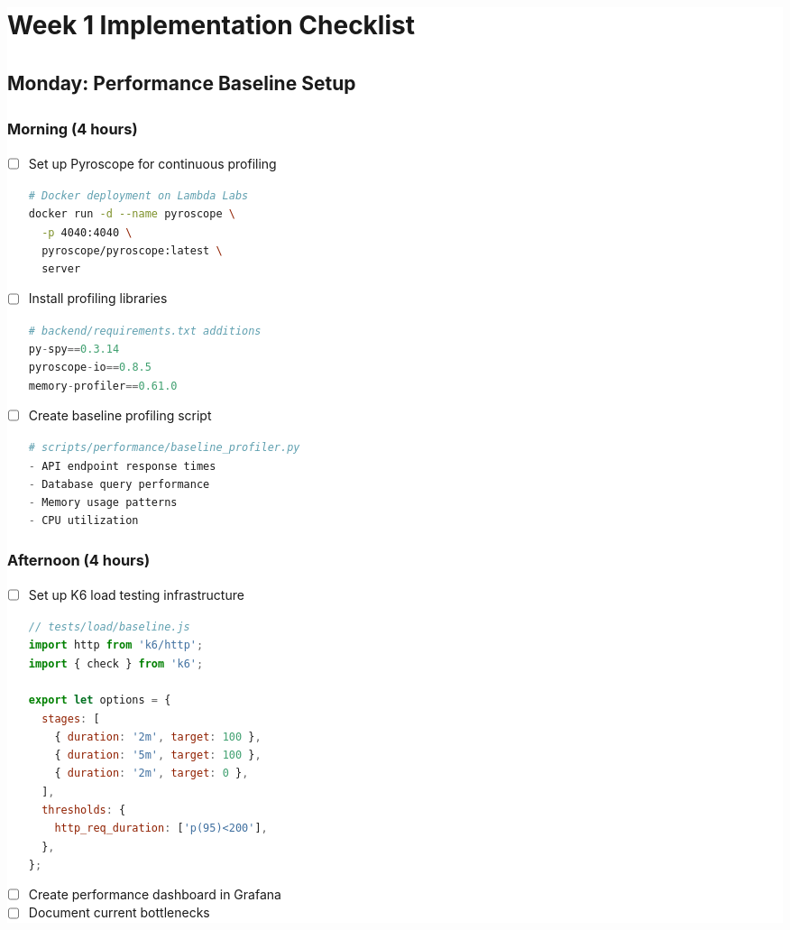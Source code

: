 # Week 1 Implementation Checklist

## Monday: Performance Baseline Setup

### Morning (4 hours)
- [ ] Set up Pyroscope for continuous profiling
  ```bash
  # Docker deployment on Lambda Labs
  docker run -d --name pyroscope \
    -p 4040:4040 \
    pyroscope/pyroscope:latest \
    server
  ```
- [ ] Install profiling libraries
  ```python
  # backend/requirements.txt additions
  py-spy==0.3.14
  pyroscope-io==0.8.5
  memory-profiler==0.61.0
  ```
- [ ] Create baseline profiling script
  ```python
  # scripts/performance/baseline_profiler.py
  - API endpoint response times
  - Database query performance
  - Memory usage patterns
  - CPU utilization
  ```

### Afternoon (4 hours)
- [ ] Set up K6 load testing infrastructure
  ```javascript
  // tests/load/baseline.js
  import http from 'k6/http';
  import { check } from 'k6';
  
  export let options = {
    stages: [
      { duration: '2m', target: 100 },
      { duration: '5m', target: 100 },
      { duration: '2m', target: 0 },
    ],
    thresholds: {
      http_req_duration: ['p(95)<200'],
    },
  };
  ```
- [ ] Create performance dashboard in Grafana
- [ ] Document current bottlenecks
